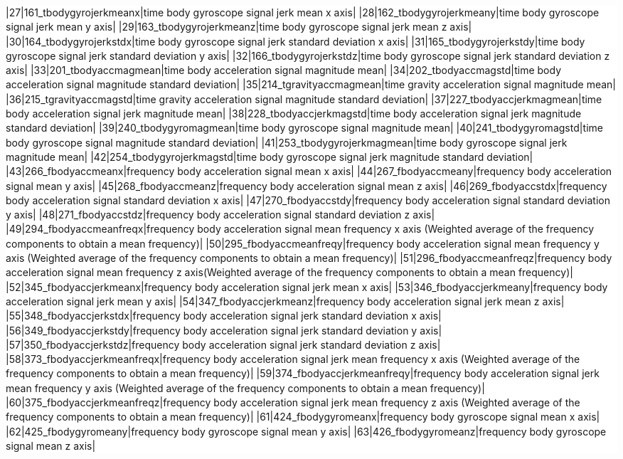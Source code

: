 |27|161_tbodygyrojerkmeanx|time body gyroscope signal jerk mean x axis|
|28|162_tbodygyrojerkmeany|time body gyroscope signal jerk mean y axis|
|29|163_tbodygyrojerkmeanz|time body gyroscope signal jerk mean z axis|
|30|164_tbodygyrojerkstdx|time body gyroscope signal jerk standard deviation x axis|
|31|165_tbodygyrojerkstdy|time body gyroscope signal jerk standard deviation y axis|
|32|166_tbodygyrojerkstdz|time body gyroscope signal jerk standard deviation z axis|
|33|201_tbodyaccmagmean|time body acceleration signal magnitude mean|
|34|202_tbodyaccmagstd|time body acceleration signal magnitude standard deviation|
|35|214_tgravityaccmagmean|time gravity acceleration signal magnitude mean|
|36|215_tgravityaccmagstd|time gravity acceleration signal magnitude standard deviation|
|37|227_tbodyaccjerkmagmean|time body acceleration signal jerk magnitude mean|
|38|228_tbodyaccjerkmagstd|time body acceleration signal jerk magnitude standard deviation|
|39|240_tbodygyromagmean|time body gyroscope signal magnitude mean|
|40|241_tbodygyromagstd|time body gyroscope signal magnitude standard deviation|
|41|253_tbodygyrojerkmagmean|time body gyroscope signal jerk magnitude mean|
|42|254_tbodygyrojerkmagstd|time body gyroscope signal jerk magnitude standard deviation|
|43|266_fbodyaccmeanx|frequency body acceleration signal mean x axis|
|44|267_fbodyaccmeany|frequency body acceleration signal mean y axis|
|45|268_fbodyaccmeanz|frequency body acceleration signal mean z axis|
|46|269_fbodyaccstdx|frequency body acceleration signal standard deviation x axis|
|47|270_fbodyaccstdy|frequency body acceleration signal standard deviation y axis|
|48|271_fbodyaccstdz|frequency body acceleration signal standard deviation z axis|
|49|294_fbodyaccmeanfreqx|frequency body acceleration signal mean frequency x axis (Weighted average of the frequency components to obtain a mean frequency)|
|50|295_fbodyaccmeanfreqy|frequency body acceleration signal mean frequency y axis (Weighted average of the frequency components to obtain a mean frequency)|
|51|296_fbodyaccmeanfreqz|frequency body acceleration signal mean frequency z axis(Weighted average of the frequency components to obtain a mean frequency)|
|52|345_fbodyaccjerkmeanx|frequency body acceleration signal jerk mean x axis|
|53|346_fbodyaccjerkmeany|frequency body acceleration signal jerk mean y axis|
|54|347_fbodyaccjerkmeanz|frequency body acceleration signal jerk mean z axis|
|55|348_fbodyaccjerkstdx|frequency body acceleration signal jerk standard deviation x axis|
|56|349_fbodyaccjerkstdy|frequency body acceleration signal jerk standard deviation y axis|
|57|350_fbodyaccjerkstdz|frequency body acceleration signal jerk standard deviation z axis|
|58|373_fbodyaccjerkmeanfreqx|frequency body acceleration signal jerk mean frequency x axis (Weighted average of the frequency components to obtain a mean frequency)|
|59|374_fbodyaccjerkmeanfreqy|frequency body acceleration signal jerk mean frequency y axis (Weighted average of the frequency components to obtain a mean frequency)|
|60|375_fbodyaccjerkmeanfreqz|frequency body acceleration signal jerk mean frequency z axis (Weighted average of the frequency components to obtain a mean frequency)|
|61|424_fbodygyromeanx|frequency body gyroscope signal mean x axis|
|62|425_fbodygyromeany|frequency body gyroscope signal mean y axis|
|63|426_fbodygyromeanz|frequency body gyroscope signal mean z axis|
